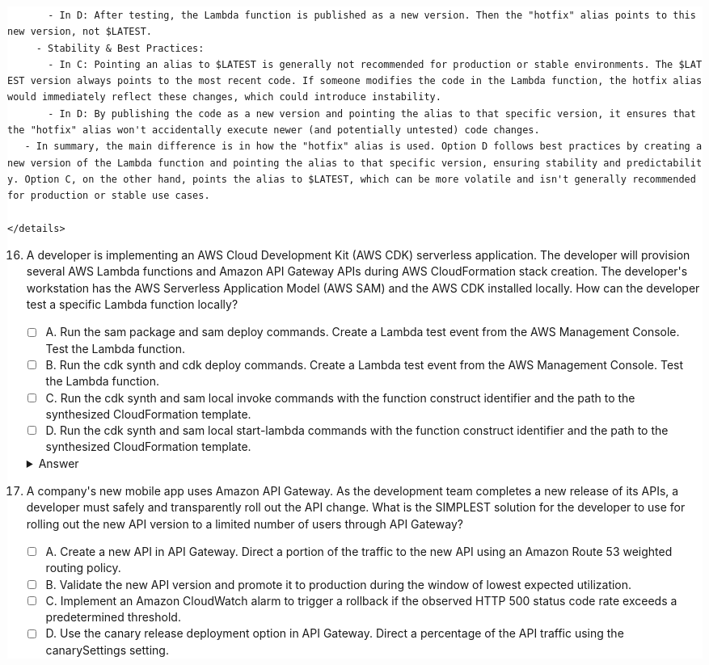           - In D: After testing, the Lambda function is published as a new version. Then the "hotfix" alias points to this new version, not $LATEST.
         - Stability & Best Practices:
           - In C: Pointing an alias to $LATEST is generally not recommended for production or stable environments. The $LATEST version always points to the most recent code. If someone modifies the code in the Lambda function, the hotfix alias would immediately reflect these changes, which could introduce instability.
           - In D: By publishing the code as a new version and pointing the alias to that specific version, it ensures that the "hotfix" alias won't accidentally execute newer (and potentially untested) code changes.
       - In summary, the main difference is in how the "hotfix" alias is used. Option D follows best practices by creating a new version of the Lambda function and pointing the alias to that specific version, ensuring stability and predictability. Option C, on the other hand, points the alias to $LATEST, which can be more volatile and isn't generally recommended for production or stable use cases.

    </details>

16. A developer is implementing an AWS Cloud Development Kit (AWS CDK) serverless application. The developer will provision several AWS Lambda functions and Amazon API Gateway APIs during AWS CloudFormation stack creation. The developer's workstation has the AWS Serverless Application Model (AWS SAM) and the AWS CDK installed locally. How can the developer test a specific Lambda function locally?
    - [ ] A. Run the sam package and sam deploy commands. Create a Lambda test event from the AWS Management Console. Test the Lambda function.
    - [ ] B. Run the cdk synth and cdk deploy commands. Create a Lambda test event from the AWS Management Console. Test the Lambda function.
    - [ ] C. Run the cdk synth and sam local invoke commands with the function construct identifier and the path to the synthesized CloudFormation template.
    - [ ] D. Run the cdk synth and sam local start-lambda commands with the function construct identifier and the path to the synthesized CloudFormation template.

    <details>
       <summary>Answer</summary>

       C.

       To test a specific AWS Lambda function locally that is defined using the AWS CDK, you would first synthesize the template using cdk synth, which outputs the AWS CloudFormation template for your CDK app. After that, you can use the sam local invoke command with the function's logical ID from the synthesized template to test it locally. This command allows you to run the Lambda function locally and inspect its behavior in response to specified test events.

    </details>

17. A company's new mobile app uses Amazon API Gateway. As the development team completes a new release of its APIs, a developer must safely and transparently roll out the API change. What is the SIMPLEST solution for the developer to use for rolling out the new API version to a limited number of users through API Gateway?
    - [ ] A. Create a new API in API Gateway. Direct a portion of the traffic to the new API using an Amazon Route 53 weighted routing policy.
    - [ ] B. Validate the new API version and promote it to production during the window of lowest expected utilization.
    - [ ] C. Implement an Amazon CloudWatch alarm to trigger a rollback if the observed HTTP 500 status code rate exceeds a predetermined threshold.
    - [ ] D. Use the canary release deployment option in API Gateway. Direct a percentage of the API traffic using the canarySettings setting.

